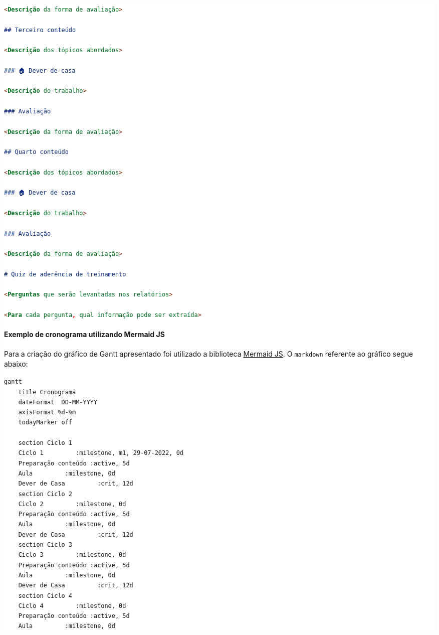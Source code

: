 ```markdown
<Descrição da forma de avaliação>

## Terceiro conteúdo

<Descrição dos tópicos abordados>

### 🏠 Dever de casa

<Descrição do trabalho>

### Avaliação

<Descrição da forma de avaliação>

## Quarto conteúdo

<Descrição dos tópicos abordados>

### 🏠 Dever de casa

<Descrição do trabalho>

### Avaliação

<Descrição da forma de avaliação>

# Quiz de aderência de treinamento

<Perguntas que serão levantadas nos relatórios>

<Para cada pergunta, qual informação pode ser extraída>
```

#### Exemplo de cronograma utilizando Mermaid JS

Para a criação do gráfico de Gantt apresentado foi utilizado a biblioteca [Mermaid JS](https://mermaid-js.github.io/). O `markdown` referente ao gráfico segue abaixo:

```mermaid
gantt
    title Cronograma
    dateFormat  DD-MM-YYYY
    axisFormat %d-%m
    todayMarker off

    section Ciclo 1
    Ciclo 1         :milestone, m1, 29-07-2022, 0d
    Preparação conteúdo :active, 5d
    Aula         :milestone, 0d
    Dever de Casa         :crit, 12d
    section Ciclo 2
    Ciclo 2         :milestone, 0d
    Preparação conteúdo :active, 5d
    Aula         :milestone, 0d
    Dever de Casa         :crit, 12d
    section Ciclo 3
    Ciclo 3         :milestone, 0d
    Preparação conteúdo :active, 5d
    Aula         :milestone, 0d
    Dever de Casa         :crit, 12d
    section Ciclo 4
    Ciclo 4         :milestone, 0d
    Preparação conteúdo :active, 5d
    Aula         :milestone, 0d
```